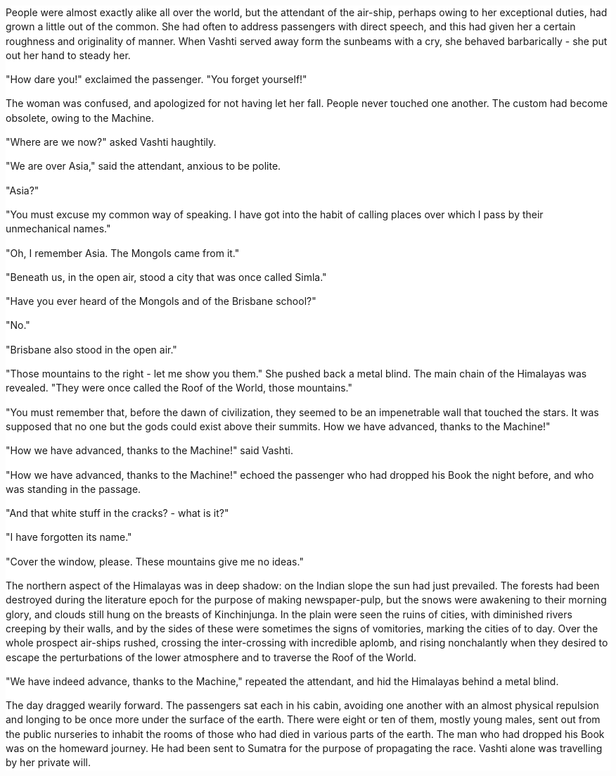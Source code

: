 People were almost exactly alike all over the world, but the attendant of the air-ship, perhaps owing to her exceptional duties, had grown a little out of the common. She had often to address passengers with direct speech, and this had given her a certain roughness and originality of manner. When Vashti served away form the sunbeams with a cry, she behaved barbarically - she put out her hand to steady her.

"How dare you!" exclaimed the passenger. "You forget yourself!"

The woman was confused, and apologized for not having let her fall. People never touched one another. The custom had become obsolete, owing to the Machine.

"Where are we now?" asked Vashti haughtily.

"We are over Asia," said the attendant, anxious to be polite.

"Asia?"

"You must excuse my common way of speaking. I have got into the habit of calling places over which I pass by their unmechanical names."

"Oh, I remember Asia. The Mongols came from it."

"Beneath us, in the open air, stood a city that was once called Simla."

"Have you ever heard of the Mongols and of the Brisbane school?"

"No."

"Brisbane also stood in the open air."

"Those mountains to the right - let me show you them." She pushed back a metal blind. The main chain of the Himalayas was revealed. "They were once called the Roof of the World, those mountains."

"You must remember that, before the dawn of civilization, they seemed to be an impenetrable wall that touched the stars. It was supposed that no one but the gods could exist above their summits. How we have advanced, thanks to the Machine!"

"How we have advanced, thanks to the Machine!" said Vashti.

"How we have advanced, thanks to the Machine!" echoed the passenger who had dropped his Book the night before, and who was standing in the passage.

"And that white stuff in the cracks? - what is it?"

"I have forgotten its name."

"Cover the window, please. These mountains give me no ideas."

The northern aspect of the Himalayas was in deep shadow: on the Indian slope the sun had just prevailed. The forests had been destroyed during the literature epoch for the purpose of making newspaper-pulp, but the snows were awakening to their morning glory, and clouds still hung on the breasts of Kinchinjunga. In the plain were seen the ruins of cities, with diminished rivers creeping by their walls, and by the sides of these were sometimes the signs of vomitories, marking the cities of to day. Over the whole prospect air-ships rushed, crossing the inter-crossing with incredible aplomb, and rising nonchalantly when they desired to escape the perturbations of the lower atmosphere and to traverse the Roof of the World.

"We have indeed advance, thanks to the Machine," repeated the attendant, and hid the Himalayas behind a metal blind.

The day dragged wearily forward. The passengers sat each in his cabin, avoiding one another with an almost physical repulsion and longing to be once more under the surface of the earth. There were eight or ten of them, mostly young males, sent out from the public nurseries to inhabit the rooms of those who had died in various parts of the earth. The man who had dropped his Book was on the homeward journey. He had been sent to Sumatra for the purpose of propagating the race. Vashti alone was travelling by her private will.
